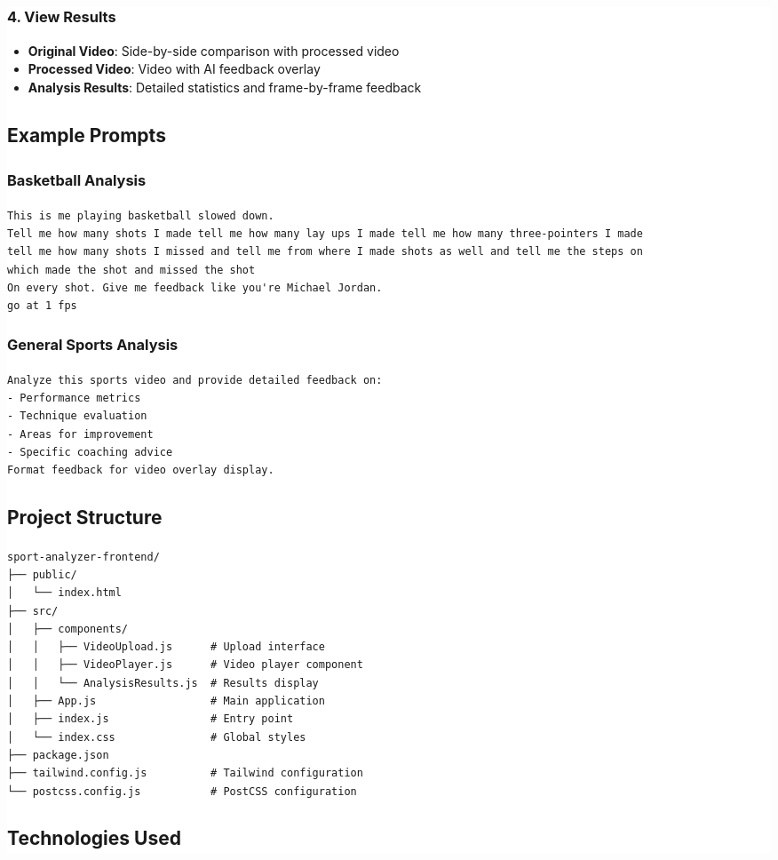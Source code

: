 ### 4. View Results
- **Original Video**: Side-by-side comparison with processed video
- **Processed Video**: Video with AI feedback overlay
- **Analysis Results**: Detailed statistics and frame-by-frame feedback

## Example Prompts

### Basketball Analysis
```
This is me playing basketball slowed down.
Tell me how many shots I made tell me how many lay ups I made tell me how many three-pointers I made
tell me how many shots I missed and tell me from where I made shots as well and tell me the steps on
which made the shot and missed the shot
On every shot. Give me feedback like you're Michael Jordan.
go at 1 fps
```

### General Sports Analysis
```
Analyze this sports video and provide detailed feedback on:
- Performance metrics
- Technique evaluation
- Areas for improvement
- Specific coaching advice
Format feedback for video overlay display.
```

## Project Structure

```
sport-analyzer-frontend/
├── public/
│   └── index.html
├── src/
│   ├── components/
│   │   ├── VideoUpload.js      # Upload interface
│   │   ├── VideoPlayer.js      # Video player component
│   │   └── AnalysisResults.js  # Results display
│   ├── App.js                  # Main application
│   ├── index.js                # Entry point
│   └── index.css               # Global styles
├── package.json
├── tailwind.config.js          # Tailwind configuration
└── postcss.config.js           # PostCSS configuration
```

## Technologies Used

